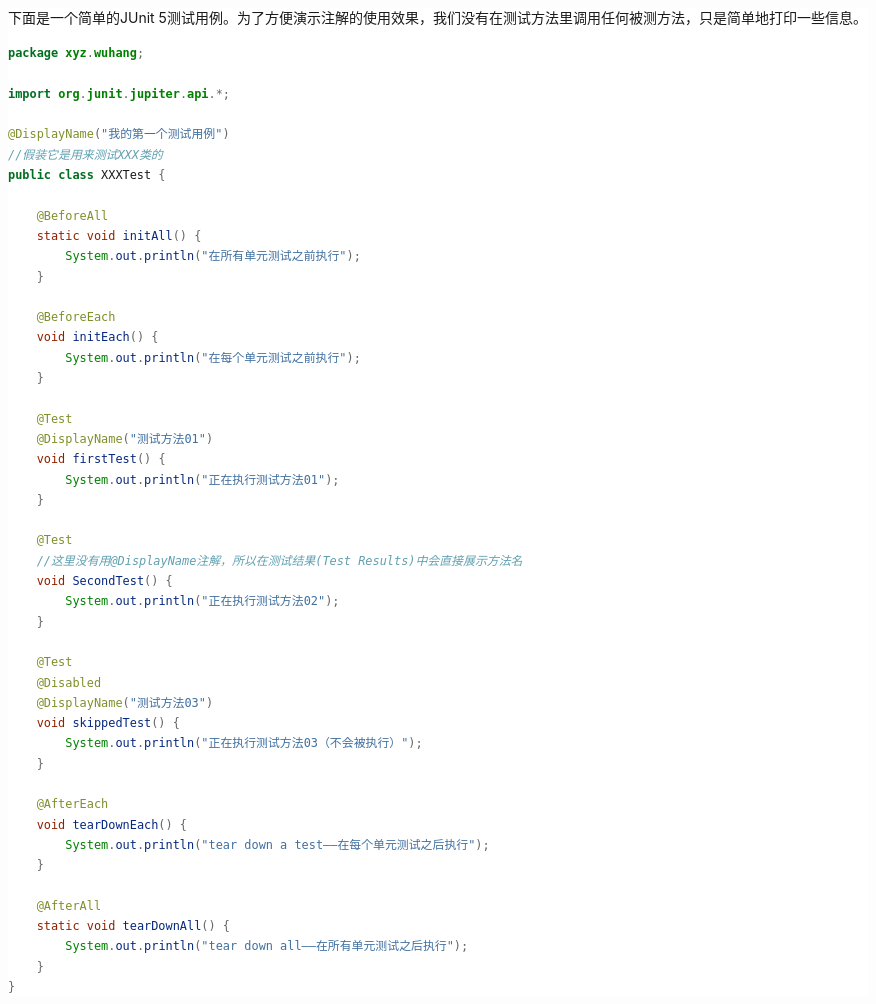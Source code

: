 下面是一个简单的JUnit 5测试用例。为了方便演示注解的使用效果，我们没有在测试方法里调用任何被测方法，只是简单地打印一些信息。

```java
package xyz.wuhang;

import org.junit.jupiter.api.*;

@DisplayName("我的第一个测试用例")
//假装它是用来测试XXX类的
public class XXXTest {

    @BeforeAll
    static void initAll() {
        System.out.println("在所有单元测试之前执行");
    }

    @BeforeEach
    void initEach() {
        System.out.println("在每个单元测试之前执行");
    }

    @Test
    @DisplayName("测试方法01")
    void firstTest() {
        System.out.println("正在执行测试方法01");
    }

    @Test
    //这里没有用@DisplayName注解，所以在测试结果(Test Results)中会直接展示方法名
    void SecondTest() {
        System.out.println("正在执行测试方法02");
    }

    @Test
    @Disabled
    @DisplayName("测试方法03")
    void skippedTest() {
        System.out.println("正在执行测试方法03（不会被执行）");
    }

    @AfterEach
    void tearDownEach() {
        System.out.println("tear down a test——在每个单元测试之后执行");
    }

    @AfterAll
    static void tearDownAll() {
        System.out.println("tear down all——在所有单元测试之后执行");
    }
}
```
